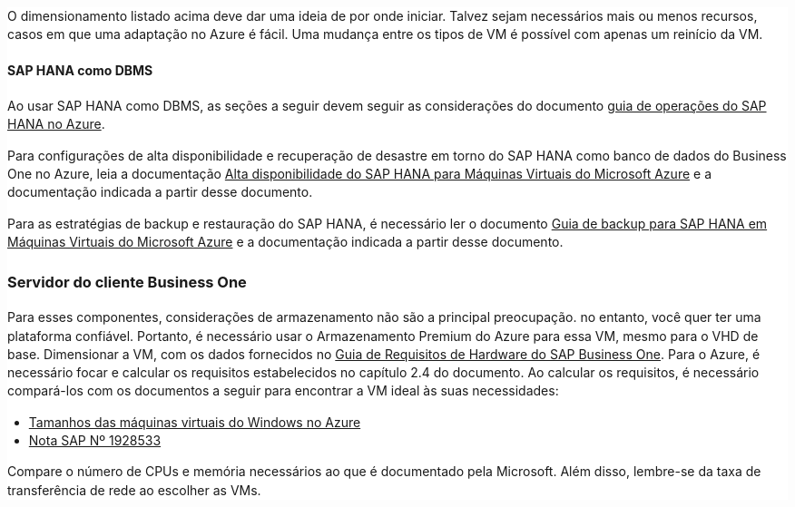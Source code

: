 O dimensionamento listado acima deve dar uma ideia de por onde iniciar. Talvez sejam necessários mais ou menos recursos, casos em que uma adaptação no Azure é fácil. Uma mudança entre os tipos de VM é possível com apenas um reinício da VM.


#### <a name="sap-hana-as-dbms"></a>SAP HANA como DBMS
Ao usar SAP HANA como DBMS, as seções a seguir devem seguir as considerações do documento [guia de operações do SAP HANA no Azure](https://docs.microsoft.com/azure/virtual-machines/workloads/sap/hana-vm-operations).

Para configurações de alta disponibilidade e recuperação de desastre em torno do SAP HANA como banco de dados do Business One no Azure, leia a documentação [Alta disponibilidade do SAP HANA para Máquinas Virtuais do Microsoft Azure](https://docs.microsoft.com/azure/virtual-machines/workloads/sap/sap-hana-availability-overview) e a documentação indicada a partir desse documento.

Para as estratégias de backup e restauração do SAP HANA, é necessário ler o documento [Guia de backup para SAP HANA em Máquinas Virtuais do Microsoft Azure](https://docs.microsoft.com/azure/virtual-machines/workloads/sap/sap-hana-backup-guide) e a documentação indicada a partir desse documento.

 
### <a name="business-one-client-server"></a>Servidor do cliente Business One
Para esses componentes, considerações de armazenamento não são a principal preocupação. no entanto, você quer ter uma plataforma confiável. Portanto, é necessário usar o Armazenamento Premium do Azure para essa VM, mesmo para o VHD de base. Dimensionar a VM, com os dados fornecidos no [Guia de Requisitos de Hardware do SAP Business One](https://help.sap.com/http.svc/rc/011000358700000244612011e/9.3/en-US/B1_Hardware_Requirements_Guide.pdf). Para o Azure, é necessário focar e calcular os requisitos estabelecidos no capítulo 2.4 do documento. Ao calcular os requisitos, é necessário compará-los com os documentos a seguir para encontrar a VM ideal às suas necessidades:

- [Tamanhos das máquinas virtuais do Windows no Azure](https://docs.microsoft.com/azure/virtual-machines/windows/sizes)
- [Nota SAP Nº 1928533](https://launchpad.support.sap.com/#/notes/1928533)

Compare o número de CPUs e memória necessários ao que é documentado pela Microsoft. Além disso, lembre-se da taxa de transferência de rede ao escolher as VMs.








